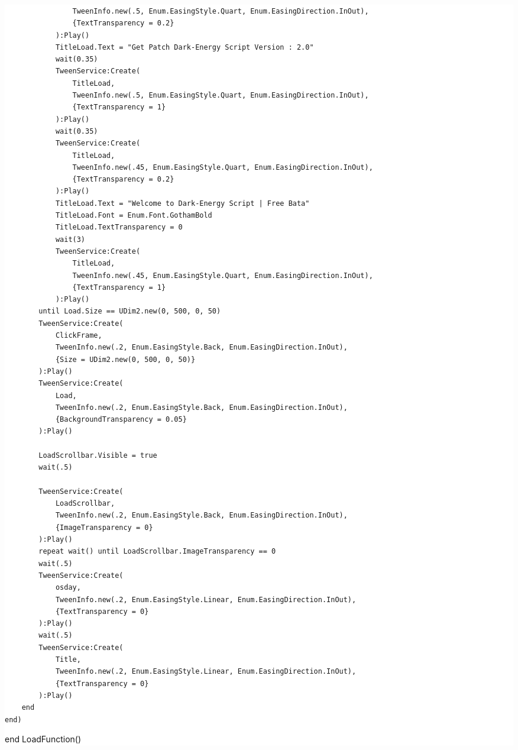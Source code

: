 					TweenInfo.new(.5, Enum.EasingStyle.Quart, Enum.EasingDirection.InOut),
					{TextTransparency = 0.2}
				):Play()
				TitleLoad.Text = "Get Patch Dark-Energy Script Version : 2.0"
				wait(0.35)
				TweenService:Create(
					TitleLoad,
					TweenInfo.new(.5, Enum.EasingStyle.Quart, Enum.EasingDirection.InOut),
					{TextTransparency = 1}
				):Play()
				wait(0.35)
				TweenService:Create(
					TitleLoad,
					TweenInfo.new(.45, Enum.EasingStyle.Quart, Enum.EasingDirection.InOut),
					{TextTransparency = 0.2}
				):Play()
				TitleLoad.Text = "Welcome to Dark-Energy Script | Free Bata"
				TitleLoad.Font = Enum.Font.GothamBold
				TitleLoad.TextTransparency = 0
				wait(3)
				TweenService:Create(
					TitleLoad,
					TweenInfo.new(.45, Enum.EasingStyle.Quart, Enum.EasingDirection.InOut),
					{TextTransparency = 1}
				):Play()
			until Load.Size == UDim2.new(0, 500, 0, 50)
			TweenService:Create(
				ClickFrame,
				TweenInfo.new(.2, Enum.EasingStyle.Back, Enum.EasingDirection.InOut),
				{Size = UDim2.new(0, 500, 0, 50)}
			):Play()
			TweenService:Create(
				Load,
				TweenInfo.new(.2, Enum.EasingStyle.Back, Enum.EasingDirection.InOut),
				{BackgroundTransparency = 0.05}
			):Play()

			LoadScrollbar.Visible = true
			wait(.5)

			TweenService:Create(
				LoadScrollbar,
				TweenInfo.new(.2, Enum.EasingStyle.Back, Enum.EasingDirection.InOut),
				{ImageTransparency = 0}
			):Play()
			repeat wait() until LoadScrollbar.ImageTransparency == 0
			wait(.5)
			TweenService:Create(
				osday,
				TweenInfo.new(.2, Enum.EasingStyle.Linear, Enum.EasingDirection.InOut),
				{TextTransparency = 0}
			):Play()
			wait(.5)
			TweenService:Create(
				Title,
				TweenInfo.new(.2, Enum.EasingStyle.Linear, Enum.EasingDirection.InOut),
				{TextTransparency = 0}
			):Play()
		end
	end)
end
LoadFunction()
